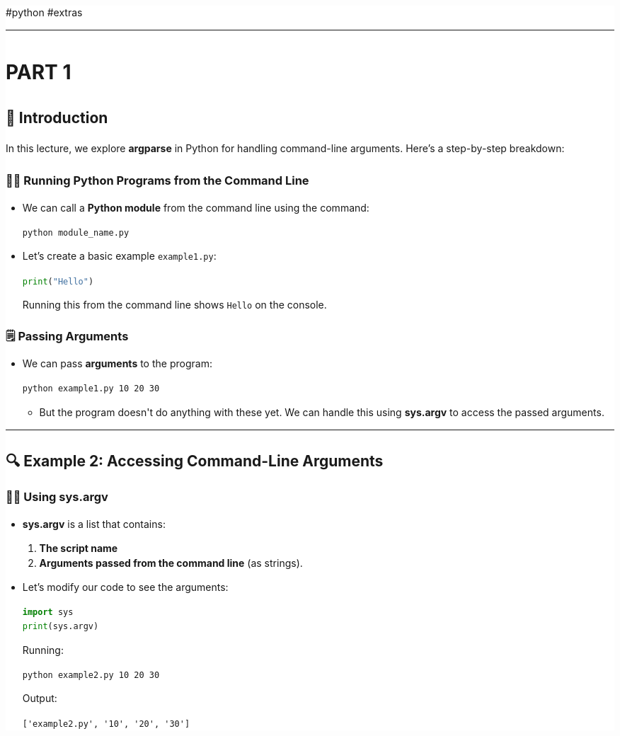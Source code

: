 #python #extras 

---
# PART 1

## 🎯 **Introduction**

In this lecture, we explore **argparse** in Python for handling command-line arguments. Here’s a step-by-step breakdown:

### 🧑‍💻 **Running Python Programs from the Command Line**
- We can call a **Python module** from the command line using the command:
  ```bash
  python module_name.py
  ```
- Let’s create a basic example `example1.py`:
  ```python
  print("Hello")
  ```
  Running this from the command line shows `Hello` on the console.

### 🗒️ **Passing Arguments**
- We can pass **arguments** to the program:
  ```bash
  python example1.py 10 20 30
  ```
  - But the program doesn't do anything with these yet. We can handle this using **sys.argv** to access the passed arguments.

---

## 🔍 **Example 2: Accessing Command-Line Arguments**
### 👩‍💻 **Using sys.argv**

- **sys.argv** is a list that contains:
  1. **The script name**
  2. **Arguments passed from the command line** (as strings).
  
- Let’s modify our code to see the arguments:
  ```python
  import sys
  print(sys.argv)
  ```
  Running:
  ```bash
  python example2.py 10 20 30
  ```
  Output:
  ```
  ['example2.py', '10', '20', '30']
  ```
